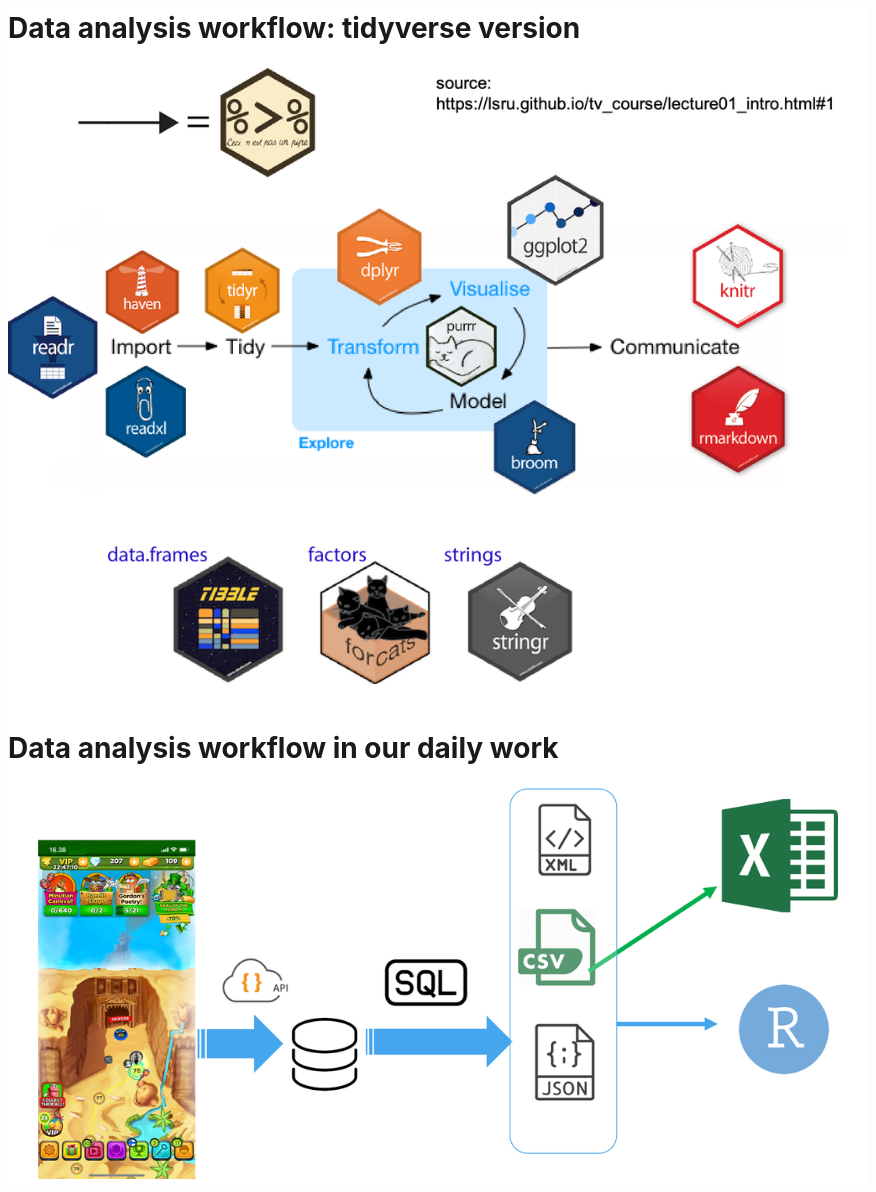 
Data analysis workflow: tidyverse version
========================================================
<div class = 'img-block' align="center">
<img src="./pics_for_presentation/tidyverse_map.png" width=1000px>
</div>


Data analysis workflow in our daily work
========================================================
<div class = 'img-block' align="center">
<img src="./pics_for_presentation/seriously_map.png" width=800px>